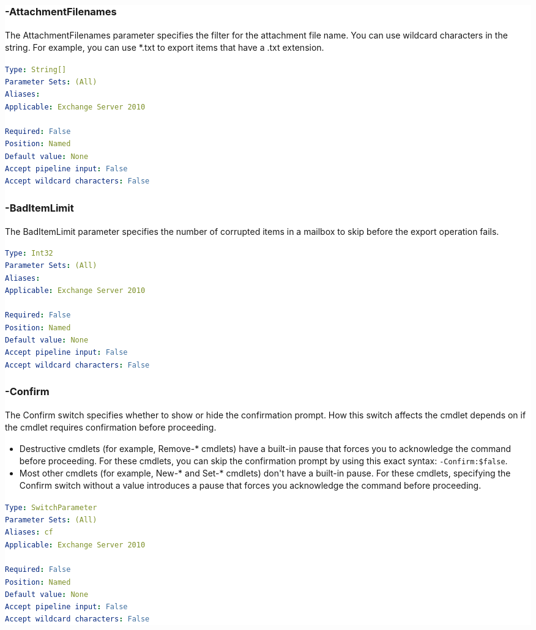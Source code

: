 ### -AttachmentFilenames
The AttachmentFilenames parameter specifies the filter for the attachment file name. You can use wildcard characters in the string. For example, you can use \*.txt to export items that have a .txt extension.

```yaml
Type: String[]
Parameter Sets: (All)
Aliases:
Applicable: Exchange Server 2010

Required: False
Position: Named
Default value: None
Accept pipeline input: False
Accept wildcard characters: False
```

### -BadItemLimit
The BadItemLimit parameter specifies the number of corrupted items in a mailbox to skip before the export operation fails.

```yaml
Type: Int32
Parameter Sets: (All)
Aliases:
Applicable: Exchange Server 2010

Required: False
Position: Named
Default value: None
Accept pipeline input: False
Accept wildcard characters: False
```

### -Confirm
The Confirm switch specifies whether to show or hide the confirmation prompt. How this switch affects the cmdlet depends on if the cmdlet requires confirmation before proceeding.

- Destructive cmdlets (for example, Remove-\* cmdlets) have a built-in pause that forces you to acknowledge the command before proceeding. For these cmdlets, you can skip the confirmation prompt by using this exact syntax: `-Confirm:$false`.
- Most other cmdlets (for example, New-\* and Set-\* cmdlets) don't have a built-in pause. For these cmdlets, specifying the Confirm switch without a value introduces a pause that forces you acknowledge the command before proceeding.

```yaml
Type: SwitchParameter
Parameter Sets: (All)
Aliases: cf
Applicable: Exchange Server 2010

Required: False
Position: Named
Default value: None
Accept pipeline input: False
Accept wildcard characters: False
```
